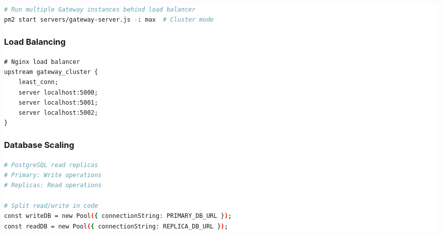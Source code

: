 ```bash
# Run multiple Gateway instances behind load balancer
pm2 start servers/gateway-server.js -i max  # Cluster mode
```

### Load Balancing

```nginx
# Nginx load balancer
upstream gateway_cluster {
    least_conn;
    server localhost:5000;
    server localhost:5001;
    server localhost:5002;
}
```

### Database Scaling

```bash
# PostgreSQL read replicas
# Primary: Write operations
# Replicas: Read operations

# Split read/write in code
const writeDB = new Pool({ connectionString: PRIMARY_DB_URL });
const readDB = new Pool({ connectionString: REPLICA_DB_URL });
```
